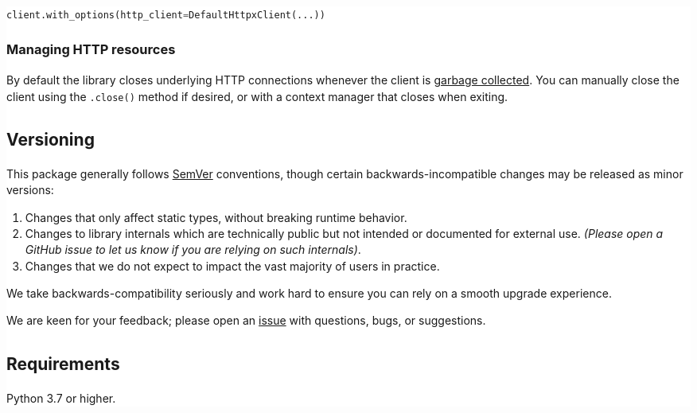 ```python
client.with_options(http_client=DefaultHttpxClient(...))
```

### Managing HTTP resources

By default the library closes underlying HTTP connections whenever the client is [garbage collected](https://docs.python.org/3/reference/datamodel.html#object.__del__). You can manually close the client using the `.close()` method if desired, or with a context manager that closes when exiting.

## Versioning

This package generally follows [SemVer](https://semver.org/spec/v2.0.0.html) conventions, though certain backwards-incompatible changes may be released as minor versions:

1. Changes that only affect static types, without breaking runtime behavior.
2. Changes to library internals which are technically public but not intended or documented for external use. _(Please open a GitHub issue to let us know if you are relying on such internals)_.
3. Changes that we do not expect to impact the vast majority of users in practice.

We take backwards-compatibility seriously and work hard to ensure you can rely on a smooth upgrade experience.

We are keen for your feedback; please open an [issue](https://www.github.com/mainstay-io/mainstay-python/issues) with questions, bugs, or suggestions.

## Requirements

Python 3.7 or higher.
